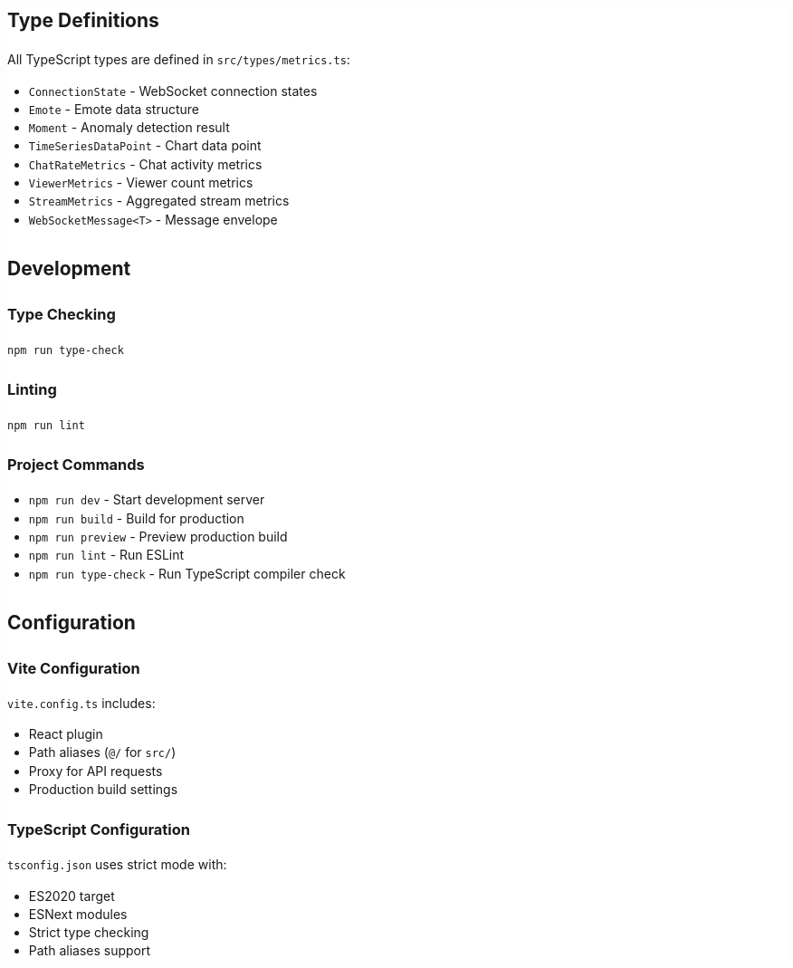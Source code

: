 ## Type Definitions

All TypeScript types are defined in `src/types/metrics.ts`:

- `ConnectionState` - WebSocket connection states
- `Emote` - Emote data structure
- `Moment` - Anomaly detection result
- `TimeSeriesDataPoint` - Chart data point
- `ChatRateMetrics` - Chat activity metrics
- `ViewerMetrics` - Viewer count metrics
- `StreamMetrics` - Aggregated stream metrics
- `WebSocketMessage<T>` - Message envelope

## Development

### Type Checking

```bash
npm run type-check
```

### Linting

```bash
npm run lint
```

### Project Commands

- `npm run dev` - Start development server
- `npm run build` - Build for production
- `npm run preview` - Preview production build
- `npm run lint` - Run ESLint
- `npm run type-check` - Run TypeScript compiler check

## Configuration

### Vite Configuration

`vite.config.ts` includes:
- React plugin
- Path aliases (`@/` for `src/`)
- Proxy for API requests
- Production build settings

### TypeScript Configuration

`tsconfig.json` uses strict mode with:
- ES2020 target
- ESNext modules
- Strict type checking
- Path aliases support
